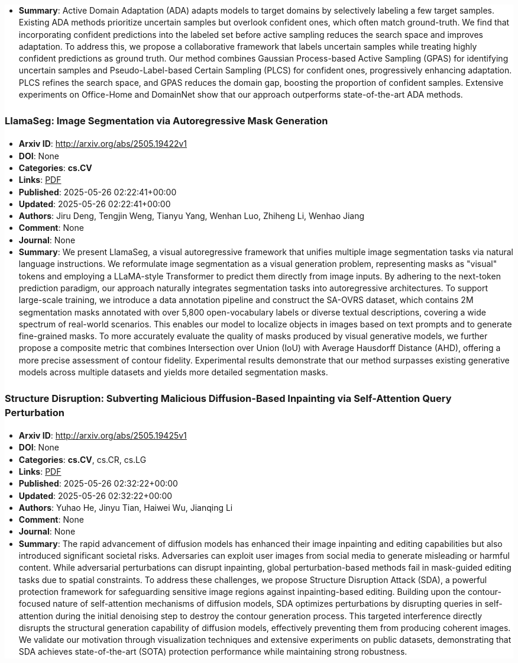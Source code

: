 - **Summary**: Active Domain Adaptation (ADA) adapts models to target domains by selectively labeling a few target samples. Existing ADA methods prioritize uncertain samples but overlook confident ones, which often match ground-truth. We find that incorporating confident predictions into the labeled set before active sampling reduces the search space and improves adaptation. To address this, we propose a collaborative framework that labels uncertain samples while treating highly confident predictions as ground truth. Our method combines Gaussian Process-based Active Sampling (GPAS) for identifying uncertain samples and Pseudo-Label-based Certain Sampling (PLCS) for confident ones, progressively enhancing adaptation. PLCS refines the search space, and GPAS reduces the domain gap, boosting the proportion of confident samples. Extensive experiments on Office-Home and DomainNet show that our approach outperforms state-of-the-art ADA methods.



### LlamaSeg: Image Segmentation via Autoregressive Mask Generation
- **Arxiv ID**: http://arxiv.org/abs/2505.19422v1
- **DOI**: None
- **Categories**: **cs.CV**
- **Links**: [PDF](http://arxiv.org/pdf/2505.19422v1)
- **Published**: 2025-05-26 02:22:41+00:00
- **Updated**: 2025-05-26 02:22:41+00:00
- **Authors**: Jiru Deng, Tengjin Weng, Tianyu Yang, Wenhan Luo, Zhiheng Li, Wenhao Jiang
- **Comment**: None
- **Journal**: None
- **Summary**: We present LlamaSeg, a visual autoregressive framework that unifies multiple image segmentation tasks via natural language instructions. We reformulate image segmentation as a visual generation problem, representing masks as "visual" tokens and employing a LLaMA-style Transformer to predict them directly from image inputs. By adhering to the next-token prediction paradigm, our approach naturally integrates segmentation tasks into autoregressive architectures. To support large-scale training, we introduce a data annotation pipeline and construct the SA-OVRS dataset, which contains 2M segmentation masks annotated with over 5,800 open-vocabulary labels or diverse textual descriptions, covering a wide spectrum of real-world scenarios. This enables our model to localize objects in images based on text prompts and to generate fine-grained masks. To more accurately evaluate the quality of masks produced by visual generative models, we further propose a composite metric that combines Intersection over Union (IoU) with Average Hausdorff Distance (AHD), offering a more precise assessment of contour fidelity. Experimental results demonstrate that our method surpasses existing generative models across multiple datasets and yields more detailed segmentation masks.



### Structure Disruption: Subverting Malicious Diffusion-Based Inpainting via Self-Attention Query Perturbation
- **Arxiv ID**: http://arxiv.org/abs/2505.19425v1
- **DOI**: None
- **Categories**: **cs.CV**, cs.CR, cs.LG
- **Links**: [PDF](http://arxiv.org/pdf/2505.19425v1)
- **Published**: 2025-05-26 02:32:22+00:00
- **Updated**: 2025-05-26 02:32:22+00:00
- **Authors**: Yuhao He, Jinyu Tian, Haiwei Wu, Jianqing Li
- **Comment**: None
- **Journal**: None
- **Summary**: The rapid advancement of diffusion models has enhanced their image inpainting and editing capabilities but also introduced significant societal risks. Adversaries can exploit user images from social media to generate misleading or harmful content. While adversarial perturbations can disrupt inpainting, global perturbation-based methods fail in mask-guided editing tasks due to spatial constraints. To address these challenges, we propose Structure Disruption Attack (SDA), a powerful protection framework for safeguarding sensitive image regions against inpainting-based editing. Building upon the contour-focused nature of self-attention mechanisms of diffusion models, SDA optimizes perturbations by disrupting queries in self-attention during the initial denoising step to destroy the contour generation process. This targeted interference directly disrupts the structural generation capability of diffusion models, effectively preventing them from producing coherent images. We validate our motivation through visualization techniques and extensive experiments on public datasets, demonstrating that SDA achieves state-of-the-art (SOTA) protection performance while maintaining strong robustness.
